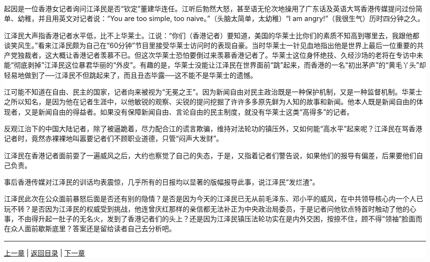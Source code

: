 起因是一位香港女记者询问江泽民是否“钦定”董建华连任。江听后勃然大怒，甚至语无伦次地操用了广东话及英语大骂香港传媒提问过份简单、幼稚，并且用英文对记者说：“You  are too simple, too naive。”（头脑太简单，太幼稚）“I am angry!”（我很生气）历时四分钟之久。

江泽民大声指香港记者水平低，比不上华莱士。江说：“你们（香港记者）要知道，美国的华莱士比你们的素质不知高到哪里去，我跟他都谈笑风生。”看来江泽民颇为自己在“60分钟”节目里接受华莱士访问时的表现自豪。当时华莱士一针见血地指出他是世界上最后一位重要的共产党独裁者，这大概让香港记者羡慕不已。但这次华莱士恐怕要倒过来羡慕香港记者了。华莱士这位身怀绝技、久经沙场的老将在专访中未能“彻底剥掉”江泽民这位暴君华丽的“外皮”。有趣的是，华莱士没能让江泽民在世界面前“跳”起来，而香港的一名“初出茅庐”的“黄毛丫头”却轻易地做到了──江泽民不但跳起来了，而且丑态毕露──这不能不是华莱士的遗憾。

江可能不知道在自由、民主的国家，记者向来被视为“无冕之王”。因为新闻自由对民主政治既是一种保护机制，又是一种监督机制。华莱士之所以知名，是因为他在记者生涯中，以他敏锐的观察、尖锐的提问挖掘了许许多多原先鲜为人知的故事和新闻。他本人既是新闻自由的体现者，又是新闻自由的得益者。如果没有保障新闻自由、言论自由的民主制度，就没有华莱士这类“高得多”的记者。

反观江治下的中国大陆记者，除了被逼跪着，尽力配合江的谎言欺骗，维持对法轮功的镇压外，又如何能“高水平”起来呢？江泽民在骂香港记者时，竟然赤裸裸地叫嚣要记者们不顾职业道德，只管“闷声大发财”。

江泽民在香港记者面前耍了一遍威风之后，大约也察觉了自己的失态，于是，又指着记者们警告说，如果他们的报导有偏差，后果要他们自己负责。

事后香港传媒对江泽民的训话均表震惊，几乎所有的日报均以显著的版幅报导此事，说江泽民“发烂渣”。

江泽民此次在公众面前暴怒后面是否还有别的隐情？是否是因为今天的江泽民已无从前毛泽东、邓小平的威风，在中共领导核心内一个人已玩不转？是否因为江泽民的权威受到挑战，他连曾庆红那样的亲信都无法补正为中央政治局委员，于是记者问他钦点特首时触动了他的心事，不由得升起一肚子的无名火，发到了香港记者们的头上？还是因为江泽民镇压法轮功实在是内外交困，按捺不住，顾不得“领袖”脸面而在众人面前歇斯底里？答案还是留给读者自己去分析吧。

---

[上一章](15.md) | [返回目录](index.md) | [下一章](17.md)